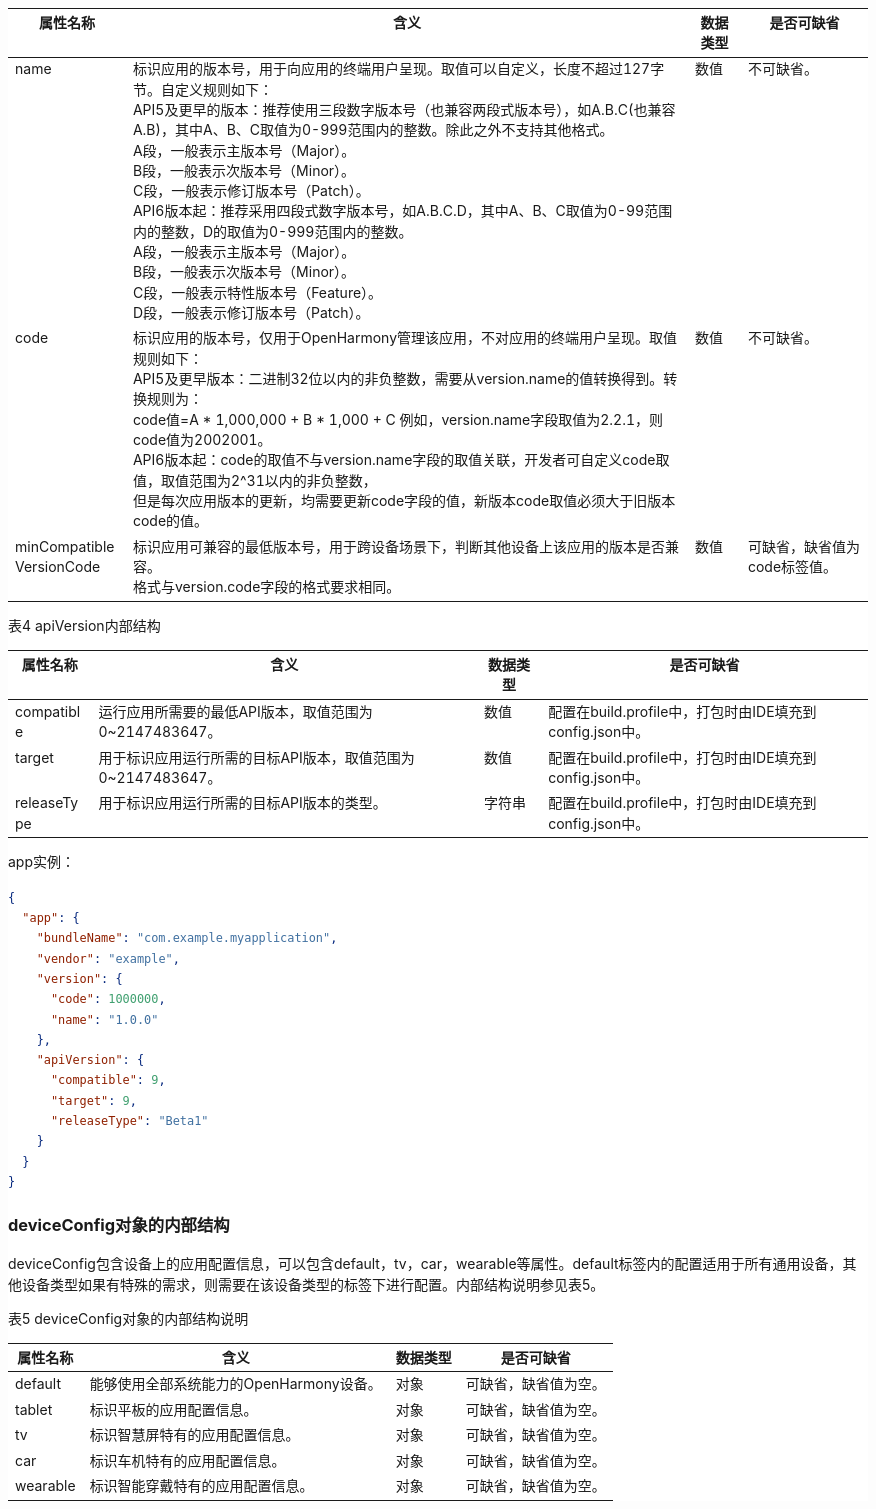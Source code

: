 | 属性名称                 | 含义                                                         | 数据类型<div style="width:20px"> | 是否可缺省                 |
| ------------------------ | ------------------------------------------------------------ | -------- | -------------------------- |
| name                     | 标识应用的版本号，用于向应用的终端用户呈现。取值可以自定义，长度不超过127字节。自定义规则如下：<br />API5及更早的版本：推荐使用三段数字版本号（也兼容两段式版本号），如A.B.C(也兼容A.B)，其中A、B、C取值为0-999范围内的整数。除此之外不支持其他格式。<br />     A段，一般表示主版本号（Major）。<br />     B段，一般表示次版本号（Minor）。<br />     C段，一般表示修订版本号（Patch）。<br />API6版本起：推荐采用四段式数字版本号，如A.B.C.D，其中A、B、C取值为0-99范围内的整数，D的取值为0-999范围内的整数。<br />     A段，一般表示主版本号（Major）。<br />     B段，一般表示次版本号（Minor）。<br />     C段，一般表示特性版本号（Feature）。<br />     D段，一般表示修订版本号（Patch）。 | 数值     | 不可缺省。                   |
| code                     | 标识应用的版本号，仅用于OpenHarmony管理该应用，不对应用的终端用户呈现。取值规则如下：<br />API5及更早版本：二进制32位以内的非负整数，需要从version.name的值转换得到。转换规则为：<br /> code值=A * 1,000,000 + B * 1,000 + C 例如，version.name字段取值为2.2.1，则code值为2002001。<br /> API6版本起：code的取值不与version.name字段的取值关联，开发者可自定义code取值，取值范围为2^31以内的非负整数，<br />但是每次应用版本的更新，均需要更新code字段的值，新版本code取值必须大于旧版本code的值。 | 数值     | 不可缺省。                   |
| minCompatibleVersionCode | 标识应用可兼容的最低版本号，用于跨设备场景下，判断其他设备上该应用的版本是否兼容。<br /> 格式与version.code字段的格式要求相同。 | 数值     | 可缺省，缺省值为code标签值。 |

表4 apiVersion内部结构

| 属性名称    | 含义                                                        | 数据类型<div style="width:20px"> | 是否可缺省 |
| ----------- | ----------------------------------------------------------- | -------- | ---------- |
| compatible  | 运行应用所需要的最低API版本，取值范围为0~2147483647。       | 数值     | 配置在build.profile中，打包时由IDE填充到config.json中。     |
| target      | 用于标识应用运行所需的目标API版本，取值范围为0~2147483647。 | 数值     | 配置在build.profile中，打包时由IDE填充到config.json中。     |
| releaseType | 用于标识应用运行所需的目标API版本的类型。                   | 字符串   | 配置在build.profile中，打包时由IDE填充到config.json中。     |

app实例：

```json
{
  "app": {
    "bundleName": "com.example.myapplication",
    "vendor": "example",
    "version": {
      "code": 1000000,
      "name": "1.0.0"
    },
    "apiVersion": {
      "compatible": 9,
      "target": 9,
      "releaseType": "Beta1"
    }
  }
}
```

### deviceConfig对象的内部结构

deviceConfig包含设备上的应用配置信息，可以包含default，tv，car，wearable等属性。default标签内的配置适用于所有通用设备，其他设备类型如果有特殊的需求，则需要在该设备类型的标签下进行配置。内部结构说明参见表5。

表5 deviceConfig对象的内部结构说明

| 属性名称 | 含义                                      | 数据类型 | 是否可缺省         |
| -------- | ----------------------------------------- | -------- | ------------------ |
| default  | 能够使用全部系统能力的OpenHarmony设备。 | 对象     | 可缺省，缺省值为空。  |
| tablet   | 标识平板的应用配置信息。     | 对象     | 可缺省，缺省值为空。 |
| tv       | 标识智慧屏特有的应用配置信息。   | 对象     | 可缺省，缺省值为空。 |
| car      | 标识车机特有的应用配置信息。    | 对象     | 可缺省，缺省值为空。 |
| wearable | 标识智能穿戴特有的应用配置信息。| 对象     | 可缺省，缺省值为空。 |
